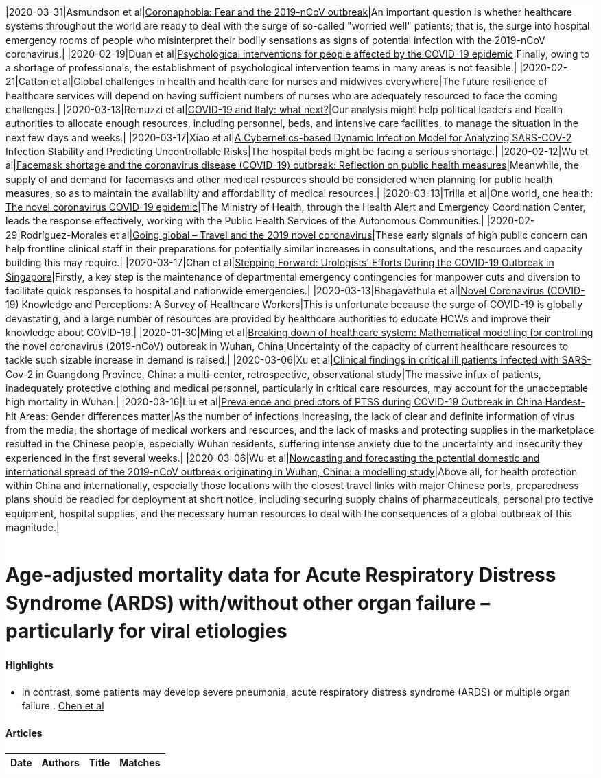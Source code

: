 |2020-03-31|Asmundson et al|[Coronaphobia: Fear and the 2019-nCoV outbreak](https://doi.org/10.1016/j.janxdis.2020.102196)|An important question is whether healthcare systems throughout the world are ready to deal with the surge of so-called "worried well" patients; that is, the surge into hospital emergency rooms of people who misinterpret their bodily sensations as signs of potential infection with the 2019-nCoV coronavirus.|
|2020-02-19|Duan et al|[Psychological interventions for people affected by the COVID-19 epidemic](https://doi.org/10.1016/S2215-0366(20)30073-0)|Finally, owing to a shortage of professionals, the establishment of psychological intervention teams in many areas is not feasible.|
|2020-02-21|Catton et al|[Global challenges in health and health care for nurses and midwives everywhere](https://doi.org/10.1111/inr.12578)|The future resilience of healthcare services will depend on having sufficient numbers of nurses who are adequately resourced to face the coming challenges.|
|2020-03-13|Remuzzi et al|[COVID-19 and Italy: what next?](https://doi.org/10.1016/S0140-6736(20)30627-9)|Our analysis might help political leaders and health authorities to allocate enough resources, including personnel, beds, and intensive care facilities, to manage the situation in the next few days and weeks.|
|2020-03-17|Xiao et al|[A Cybernetics-based Dynamic Infection Model for Analyzing SARS-COV-2 Infection Stability and Predicting Uncontrollable Risks](https://doi.org/10.1101/2020.03.13.20034082)|The hospital beds might be facing a serious shortage.|
|2020-02-12|Wu et al|[Facemask shortage and the coronavirus disease (COVID-19) outbreak: Reflection on public health measures](https://doi.org/10.1101/2020.02.11.20020735)|Meanwhile, the supply of and demand for facemasks and other medical resources should be considered when planning for public health measures, so as to maintain the availability and affordability of medical resources.|
|2020-03-13|Trilla et al|[One world, one health: The novel coronavirus COVID-19 epidemic](https://doi.org/10.1016/j.medcle.2020.02.001)|The Ministry of Health, through the Health Alert and Emergency Coordination Center, leads the response effectively, working with the Public Health Services of the Autonomous Communities.|
|2020-02-29|Rodríguez-Morales et al|[Going global – Travel and the 2019 novel coronavirus](https://doi.org/10.1016/j.tmaid.2020.101578)|These early signals of high public concern can help frontline clinical staff in their preparations for potentially similar increases in consultations, and the resources and capacity building this may require.|
|2020-03-17|Chan et al|[Stepping Forward: Urologists’ Efforts During the COVID-19 Outbreak in Singapore](https://doi.org/10.1016/j.eururo.2020.03.004)|Firstly, a key step is the maintenance of departmental emergency contingencies for manpower cuts and diversion to facilitate quick responses to hospital and nationwide emergencies.|
|2020-03-13|Bhagavathula et al|[Novel Coronavirus (COVID-19) Knowledge and Perceptions: A Survey of Healthcare Workers](https://doi.org/10.1101/2020.03.09.20033381)|This is unfortunate because the surge of COVID-19 is globally devastating, and a large number of resources are provided by healthcare authorities to educate HCWs and improve their knowledge about COVID-19.|
|2020-01-30|Ming et al|[Breaking down of healthcare system: Mathematical modelling for controlling the novel coronavirus (2019-nCoV) outbreak in Wuhan, China](https://doi.org/10.1101/2020.01.27.922443)|Uncertainty of the capacity of current healthcare resources to tackle such sizable increase in demand is raised.|
|2020-03-06|Xu et al|[Clinical findings in critical ill patients infected with SARS-Cov-2 in Guangdong Province, China: a multi-center, retrospective, observational study](https://doi.org/10.1101/2020.03.03.20030668)|The massive infux of patients, inadequately protective clothing and medical personnel, particularly in critical care resources, may account for the unacceptable high mortality in Wuhan.|
|2020-03-16|Liu et al|[Prevalence and predictors of PTSS during COVID-19 Outbreak in China Hardest-hit Areas: Gender differences matter](https://doi.org/10.1016/j.psychres.2020.112921)|As the number of infections increasing, the lack of clear and definite information of virus from the media, the shortage of medical workers and resources, and the lack of masks and protecting supplies in the marketplace resulted in the Chinese people, especially Wuhan residents, suffering intense anxiety due to the uncertainty and insecurity they experienced in the first several weeks.|
|2020-03-06|Wu et al|[Nowcasting and forecasting the potential domestic and international spread of the 2019-nCoV outbreak originating in Wuhan, China: a modelling study](https://doi.org/10.1016/S0140-6736(20)30260-9)|Above all, for health protection within China and internationally, especially those locations with the closest travel links with major Chinese ports, preparedness plans should be readied for deployment at short notice, including securing supply chains of pharmaceuticals, personal pro tective equipment, hospital supplies, and the necessary human resources to deal with the consequences of a global outbreak of this magnitude.|

# Age-adjusted mortality data for Acute Respiratory Distress Syndrome (ARDS) with/without other organ failure – particularly for viral etiologies

#### Highlights<br/>
- In contrast, some patients may develop severe pneumonia, acute respiratory distress syndrome (ARDS) or multiple organ failure    . [Chen et al](https://doi.org/10.1101/2020.02.29.20029520)<br/>

#### Articles<br/>
| Date | Authors | Title | Matches |
| ---- | ---- | ------ | -----------|